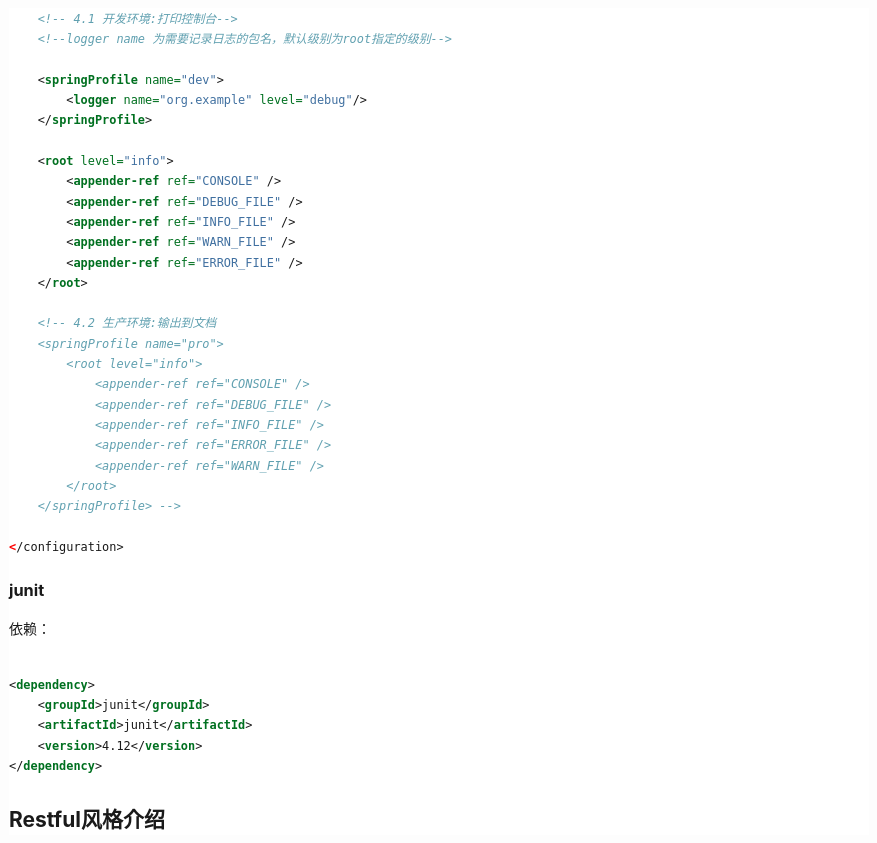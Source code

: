 ```xml
    <!-- 4.1 开发环境:打印控制台-->
    <!--logger name 为需要记录日志的包名，默认级别为root指定的级别-->

    <springProfile name="dev">
        <logger name="org.example" level="debug"/>
    </springProfile>

    <root level="info">
        <appender-ref ref="CONSOLE" />
        <appender-ref ref="DEBUG_FILE" />
        <appender-ref ref="INFO_FILE" />
        <appender-ref ref="WARN_FILE" />
        <appender-ref ref="ERROR_FILE" />
    </root>

    <!-- 4.2 生产环境:输出到文档
    <springProfile name="pro">
        <root level="info">
            <appender-ref ref="CONSOLE" />
            <appender-ref ref="DEBUG_FILE" />
            <appender-ref ref="INFO_FILE" />
            <appender-ref ref="ERROR_FILE" />
            <appender-ref ref="WARN_FILE" />
        </root>
    </springProfile> -->

</configuration>
```







### junit



依赖：

```xml

<dependency>
    <groupId>junit</groupId>
    <artifactId>junit</artifactId>
    <version>4.12</version>
</dependency>
```







## Restful风格介绍
